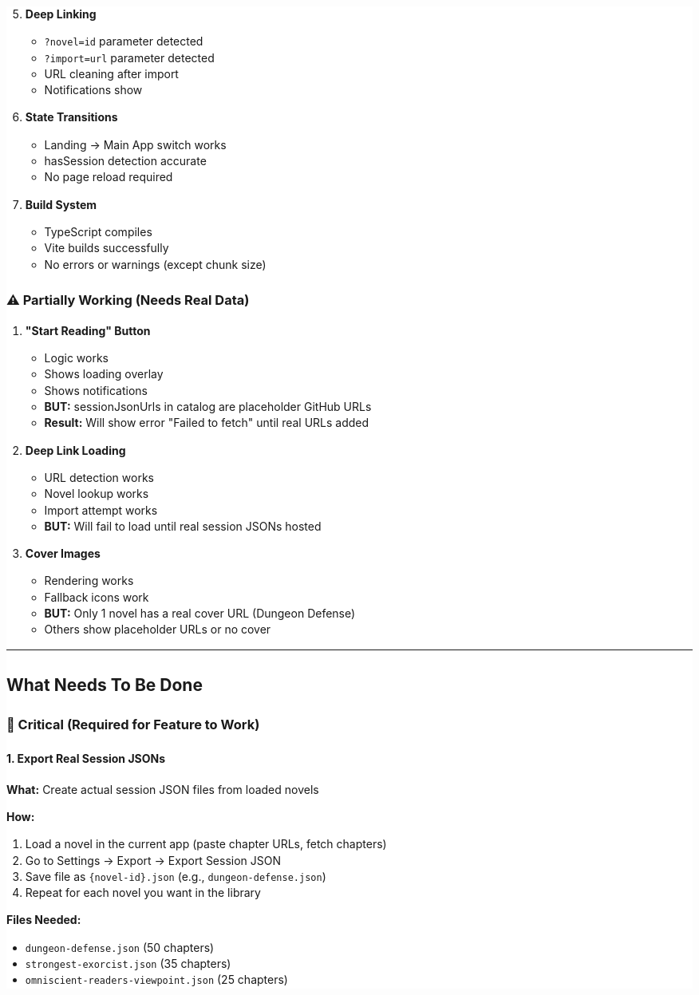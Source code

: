 5. **Deep Linking**
   - `?novel=id` parameter detected
   - `?import=url` parameter detected
   - URL cleaning after import
   - Notifications show

6. **State Transitions**
   - Landing → Main App switch works
   - hasSession detection accurate
   - No page reload required

7. **Build System**
   - TypeScript compiles
   - Vite builds successfully
   - No errors or warnings (except chunk size)

### ⚠️ Partially Working (Needs Real Data)

1. **"Start Reading" Button**
   - Logic works
   - Shows loading overlay
   - Shows notifications
   - **BUT:** sessionJsonUrls in catalog are placeholder GitHub URLs
   - **Result:** Will show error "Failed to fetch" until real URLs added

2. **Deep Link Loading**
   - URL detection works
   - Novel lookup works
   - Import attempt works
   - **BUT:** Will fail to load until real session JSONs hosted

3. **Cover Images**
   - Rendering works
   - Fallback icons work
   - **BUT:** Only 1 novel has a real cover URL (Dungeon Defense)
   - Others show placeholder URLs or no cover

---

## What Needs To Be Done

### 🔴 Critical (Required for Feature to Work)

#### 1. Export Real Session JSONs
**What:** Create actual session JSON files from loaded novels

**How:**
1. Load a novel in the current app (paste chapter URLs, fetch chapters)
2. Go to Settings → Export → Export Session JSON
3. Save file as `{novel-id}.json` (e.g., `dungeon-defense.json`)
4. Repeat for each novel you want in the library

**Files Needed:**
- `dungeon-defense.json` (50 chapters)
- `strongest-exorcist.json` (35 chapters)
- `omniscient-readers-viewpoint.json` (25 chapters)
